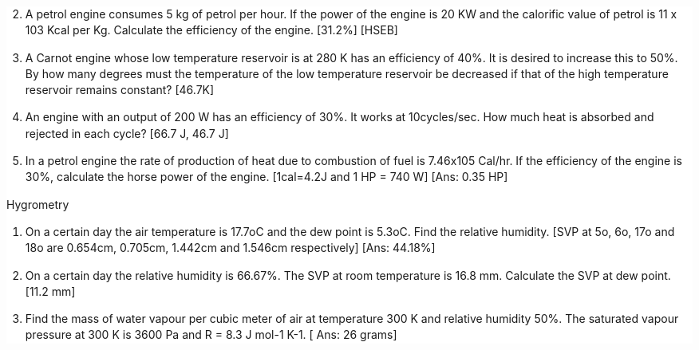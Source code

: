 2.  A petrol engine consumes 5 kg of petrol per hour. If the power of the engine is 20 KW and the calorific value of petrol is 11 x 103 Kcal per Kg. Calculate the efficiency of the engine. [31.2%] [HSEB]
    
3.  A Carnot engine whose low temperature reservoir is at 280 K has an efficiency of 40%. It is desired to increase this to 50%. By how many degrees must the temperature of the low temperature reservoir be decreased if that of the high temperature reservoir remains constant? [46.7K]
    
4.  An engine with an output of 200 W has an efficiency of 30%. It works at 10cycles/sec. How much heat is absorbed and rejected in each cycle? [66.7 J, 46.7 J]
    
5.  In a petrol engine the rate of production of heat due to combustion of fuel is 7.46x105 Cal/hr. If the efficiency of the engine is 30%, calculate the horse power of the engine. [1cal=4.2J and 1 HP = 740 W] [Ans: 0.35 HP]
    

  

Hygrometry

1.  On a certain day the air temperature is 17.7oC and the dew point is 5.3oC. Find the relative humidity. [SVP at 5o, 6o, 17o and 18o are 0.654cm, 0.705cm, 1.442cm and 1.546cm respectively] [Ans: 44.18%]
    
2.  On a certain day the relative humidity is 66.67%. The SVP at room temperature is 16.8 mm. Calculate the SVP at dew point. [11.2 mm]
    
3.  Find the mass of water vapour per cubic meter of air at temperature 300 K and relative humidity 50%. The saturated vapour pressure at 300 K is 3600 Pa and R = 8.3 J mol-1 K-1. [ Ans: 26 grams]


